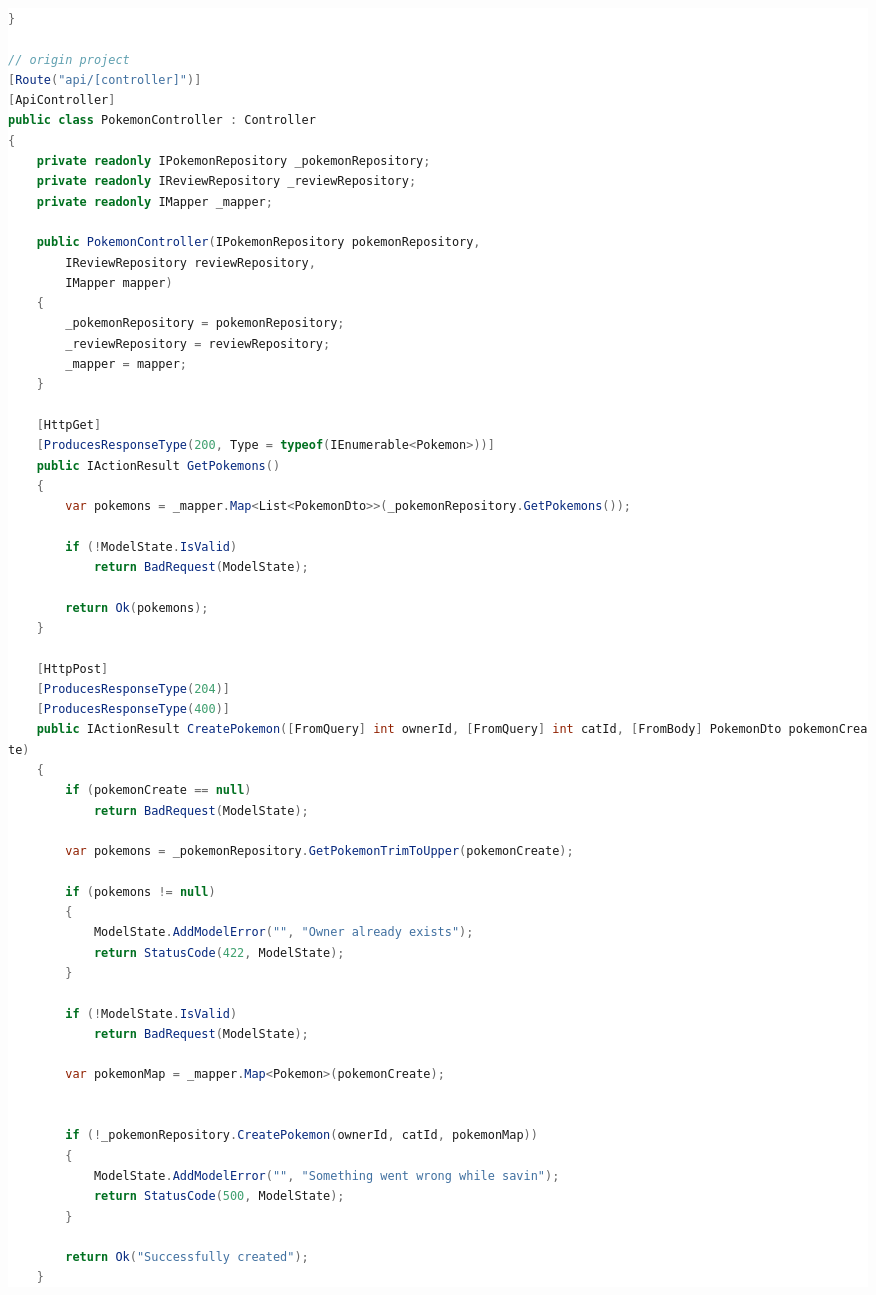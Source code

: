 ```cs - Test Controller
}

// origin project
[Route("api/[controller]")]
[ApiController]
public class PokemonController : Controller
{
    private readonly IPokemonRepository _pokemonRepository;
    private readonly IReviewRepository _reviewRepository;
    private readonly IMapper _mapper;

    public PokemonController(IPokemonRepository pokemonRepository,
        IReviewRepository reviewRepository,
        IMapper mapper)
    {
        _pokemonRepository = pokemonRepository;
        _reviewRepository = reviewRepository;
        _mapper = mapper;
    }

    [HttpGet]
    [ProducesResponseType(200, Type = typeof(IEnumerable<Pokemon>))]
    public IActionResult GetPokemons()
    {
        var pokemons = _mapper.Map<List<PokemonDto>>(_pokemonRepository.GetPokemons());

        if (!ModelState.IsValid)
            return BadRequest(ModelState);

        return Ok(pokemons);
    }

    [HttpPost]
    [ProducesResponseType(204)]
    [ProducesResponseType(400)]
    public IActionResult CreatePokemon([FromQuery] int ownerId, [FromQuery] int catId, [FromBody] PokemonDto pokemonCreate)
    {
        if (pokemonCreate == null)
            return BadRequest(ModelState);

        var pokemons = _pokemonRepository.GetPokemonTrimToUpper(pokemonCreate);

        if (pokemons != null)
        {
            ModelState.AddModelError("", "Owner already exists");
            return StatusCode(422, ModelState);
        }

        if (!ModelState.IsValid)
            return BadRequest(ModelState);

        var pokemonMap = _mapper.Map<Pokemon>(pokemonCreate);

        
        if (!_pokemonRepository.CreatePokemon(ownerId, catId, pokemonMap))
        {
            ModelState.AddModelError("", "Something went wrong while savin");
            return StatusCode(500, ModelState);
        }

        return Ok("Successfully created");
    }
```